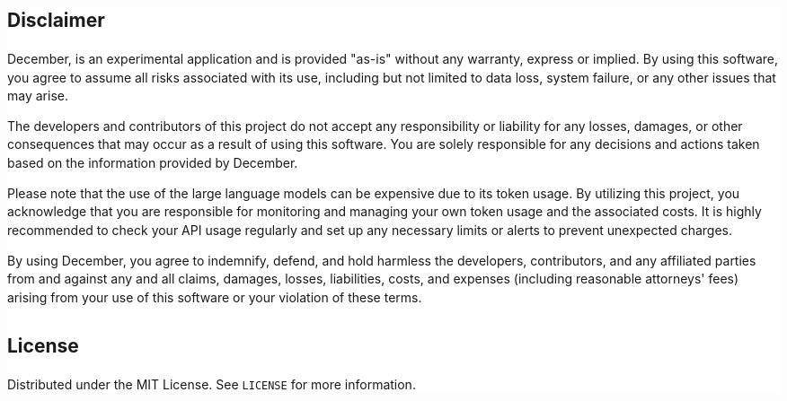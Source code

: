 ## Disclaimer

December, is an experimental application and is provided "as-is" without any warranty, express or implied. By using this software, you agree to assume all risks associated with its use, including but not limited to data loss, system failure, or any other issues that may arise.

The developers and contributors of this project do not accept any responsibility or liability for any losses, damages, or other consequences that may occur as a result of using this software. You are solely responsible for any decisions and actions taken based on the information provided by December.

Please note that the use of the large language models can be expensive due to its token usage. By utilizing this project, you acknowledge that you are responsible for monitoring and managing your own token usage and the associated costs. It is highly recommended to check your API usage regularly and set up any necessary limits or alerts to prevent unexpected charges.

By using December, you agree to indemnify, defend, and hold harmless the developers, contributors, and any affiliated parties from and against any and all claims, damages, losses, liabilities, costs, and expenses (including reasonable attorneys' fees) arising from your use of this software or your violation of these terms.



## License

Distributed under the MIT License. See `LICENSE` for more information.